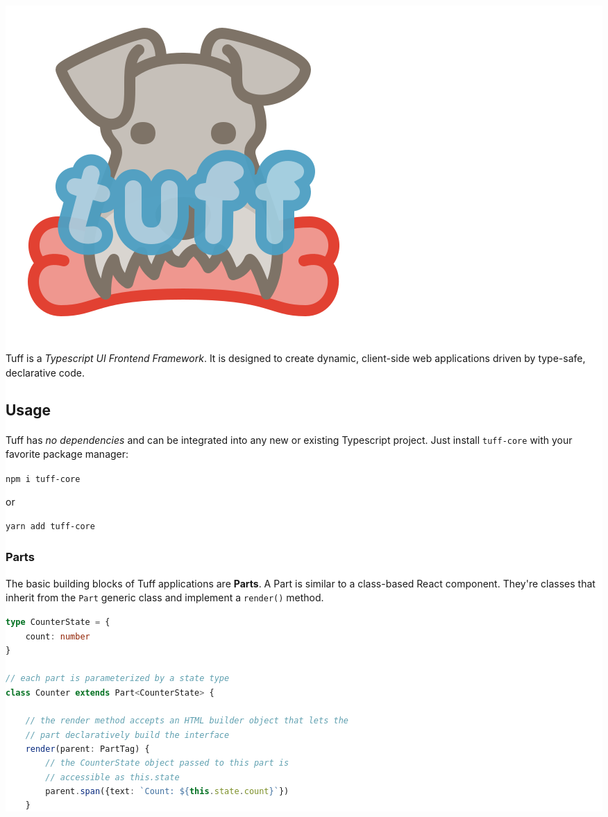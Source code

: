 ![Tuff Logo](https://raw.githubusercontent.com/Terrier-Tech/tuff/master/assets/tuff-logo.svg)

Tuff is a *Typescript UI Frontend Framework*.
It is designed to create dynamic, client-side web applications driven by type-safe, declarative code.


## Usage

Tuff has *no dependencies* and can be integrated into any new or existing Typescript project. Just install `tuff-core` with your favorite package manager:

```
npm i tuff-core
```

or 

```
yarn add tuff-core
```

### Parts

The basic building blocks of Tuff applications are **Parts**.
A Part is similar to a class-based React component.
They're classes that inherit from the `Part` generic class and implement a `render()` method.

```typescript
type CounterState = {
    count: number
}

// each part is parameterized by a state type
class Counter extends Part<CounterState> {
    
    // the render method accepts an HTML builder object that lets the 
    // part declaratively build the interface
    render(parent: PartTag) {
        // the CounterState object passed to this part is 
        // accessible as this.state
        parent.span({text: `Count: ${this.state.count}`})
    }
```